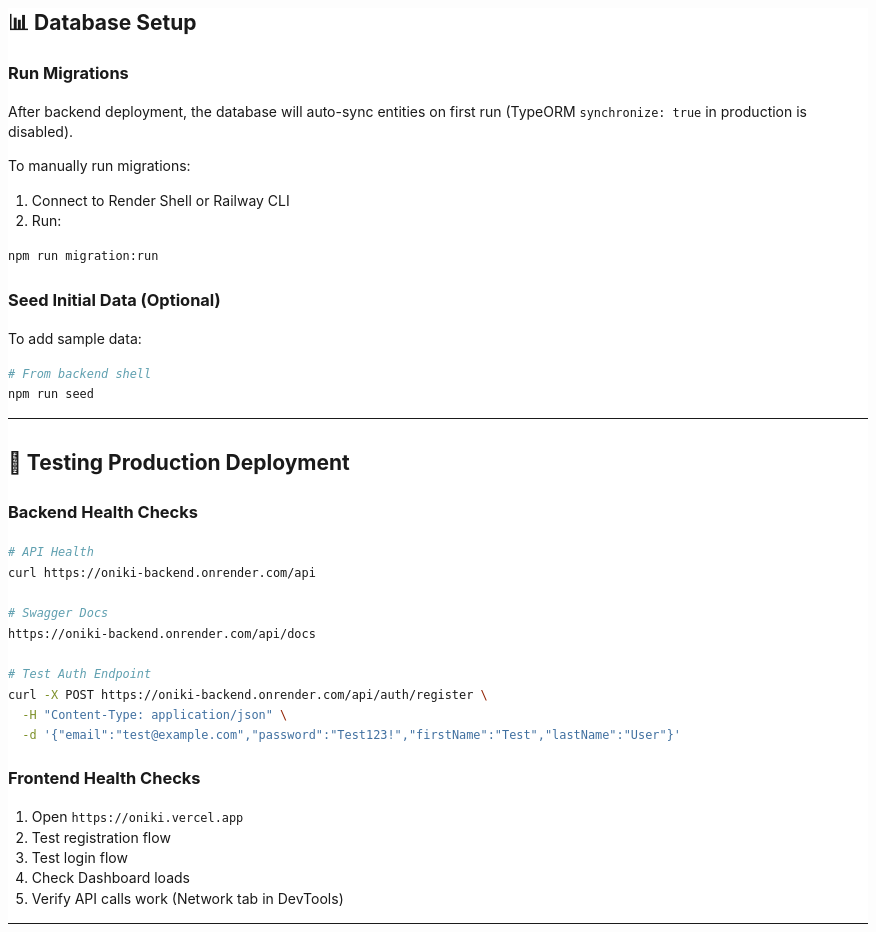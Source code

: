 
## 📊 Database Setup

### Run Migrations

After backend deployment, the database will auto-sync entities on first run (TypeORM `synchronize: true` in production is disabled).

To manually run migrations:

1. Connect to Render Shell or Railway CLI
2. Run:
```bash
npm run migration:run
```

### Seed Initial Data (Optional)

To add sample data:

```bash
# From backend shell
npm run seed
```

---

## 🧪 Testing Production Deployment

### Backend Health Checks

```bash
# API Health
curl https://oniki-backend.onrender.com/api

# Swagger Docs
https://oniki-backend.onrender.com/api/docs

# Test Auth Endpoint
curl -X POST https://oniki-backend.onrender.com/api/auth/register \
  -H "Content-Type: application/json" \
  -d '{"email":"test@example.com","password":"Test123!","firstName":"Test","lastName":"User"}'
```

### Frontend Health Checks

1. Open `https://oniki.vercel.app`
2. Test registration flow
3. Test login flow
4. Check Dashboard loads
5. Verify API calls work (Network tab in DevTools)

---

